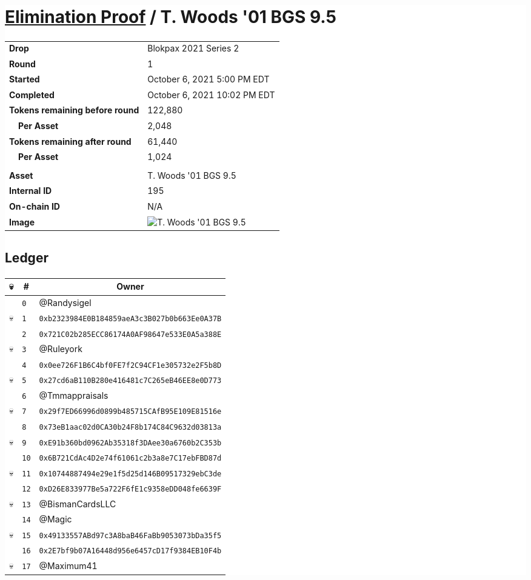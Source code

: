 # [Elimination Proof](./readme.md) / T. Woods &#039;01 BGS 9.5

|||
|---|---|
| **Drop** | Blokpax 2021 Series 2 |
| **Round** | 1 |
| **Started** | October 6, 2021 5:00 PM EDT |
| **Completed** | October 6, 2021 10:02 PM EDT |
| **Tokens remaining before round** | 122,880 |
| **&nbsp;&nbsp;&nbsp;&nbsp;Per Asset** | 2,048 |
| **Tokens remaining after round** | 61,440 |
| **&nbsp;&nbsp;&nbsp;&nbsp;Per Asset** | 1,024 |
| | |
| **Asset** | T. Woods &#039;01 BGS 9.5 |
| **Internal ID** | 195 |
| **On-chain ID** | N/A |
| **Image** | <img src="https://tcdn.blokpax.com/9484ebfa-6300-46f4-8746-358855dbe497/9b0c4cc51974a7214791fb9457ad310324fddf1a261e95d3d8072b7d249d61f3.jpg" height="200" alt="T. Woods &#039;01 BGS 9.5" /> |

## Ledger

| 💀 | # | Owner |
| --- | --- | --- |
|  | `0` | @Randysigel |
| 💀 | `1` | `0xb2323984E0B184859aeA3c3B027b0b663Ee0A37B` |
|  | `2` | `0x721C02b285ECC86174A0AF98647e533E0A5a388E` |
| 💀 | `3` | @Ruleyork |
|  | `4` | `0x0ee726F1B6C4bf0FE7f2C94CF1e305732e2F5b8D` |
| 💀 | `5` | `0x27cd6aB110B280e416481c7C265eB46EE8e0D773` |
|  | `6` | @Tmmappraisals |
| 💀 | `7` | `0x29f7ED66996d0899b485715CAfB95E109E81516e` |
|  | `8` | `0x73eB1aac02d0CA30b24F8b174C84C9632d03813a` |
| 💀 | `9` | `0xE91b360bd0962Ab35318f3DAee30a6760b2C353b` |
|  | `10` | `0x6B721CdAc4D2e74f61061c2b3a8e7C17ebFBD87d` |
| 💀 | `11` | `0x10744887494e29e1f5d25d146B09517329ebC3de` |
|  | `12` | `0xD26E833977Be5a722F6fE1c9358eDD048fe6639F` |
| 💀 | `13` | @BismanCardsLLC |
|  | `14` | @Magic |
| 💀 | `15` | `0x49133557ABd97c3A8baB46FaBb9053073bDa35f5` |
|  | `16` | `0x2E7bf9b07A16448d956e6457cD17f9384EB10F4b` |
| 💀 | `17` | @Maximum41 |